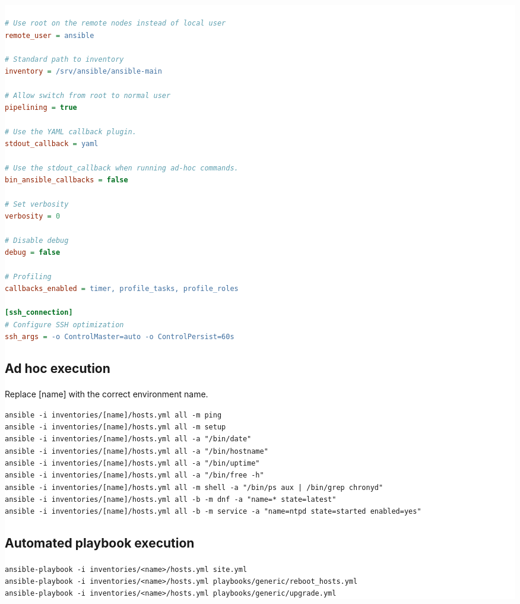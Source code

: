```ini

# Use root on the remote nodes instead of local user
remote_user = ansible

# Standard path to inventory
inventory = /srv/ansible/ansible-main

# Allow switch from root to normal user
pipelining = true

# Use the YAML callback plugin.
stdout_callback = yaml

# Use the stdout_callback when running ad-hoc commands.
bin_ansible_callbacks = false

# Set verbosity
verbosity = 0

# Disable debug
debug = false

# Profiling
callbacks_enabled = timer, profile_tasks, profile_roles

[ssh_connection]
# Configure SSH optimization
ssh_args = -o ControlMaster=auto -o ControlPersist=60s
```

## Ad hoc execution

Replace [name] with the correct environment name.

```shell
ansible -i inventories/[name]/hosts.yml all -m ping
ansible -i inventories/[name]/hosts.yml all -m setup
ansible -i inventories/[name]/hosts.yml all -a "/bin/date"
ansible -i inventories/[name]/hosts.yml all -a "/bin/hostname"
ansible -i inventories/[name]/hosts.yml all -a "/bin/uptime"
ansible -i inventories/[name]/hosts.yml all -a "/bin/free -h"
ansible -i inventories/[name]/hosts.yml all -m shell -a "/bin/ps aux | /bin/grep chronyd"
ansible -i inventories/[name]/hosts.yml all -b -m dnf -a "name=* state=latest"
ansible -i inventories/[name]/hosts.yml all -b -m service -a "name=ntpd state=started enabled=yes"
```

## Automated playbook execution

```shell
ansible-playbook -i inventories/<name>/hosts.yml site.yml
ansible-playbook -i inventories/<name>/hosts.yml playbooks/generic/reboot_hosts.yml
ansible-playbook -i inventories/<name>/hosts.yml playbooks/generic/upgrade.yml
```
